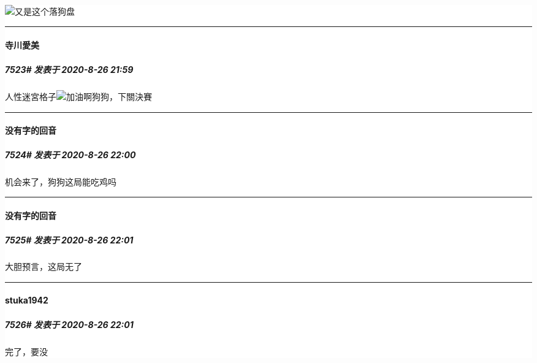 

<img src="https://static.saraba1st.com/image/smiley/face2017/067.png" referrerpolicy="no-referrer">又是这个落狗盘







-----

####  寺川愛美  
##### 7523#       发表于 2020-8-26 21:59




人性迷宮格子<img src="https://static.saraba1st.com/image/smiley/face2017/037.png" referrerpolicy="no-referrer">加油啊狗狗，下關決賽







-----

####  没有字的回音  
##### 7524#       发表于 2020-8-26 22:00




机会来了，狗狗这局能吃鸡吗







-----

####  没有字的回音  
##### 7525#       发表于 2020-8-26 22:01




大胆预言，这局无了







-----

####  stuka1942  
##### 7526#       发表于 2020-8-26 22:01




完了，要没


